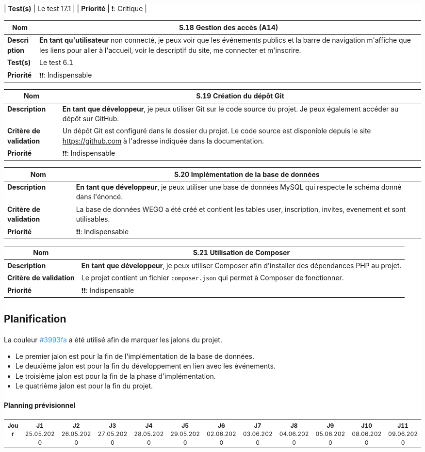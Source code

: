 | **Test(s)**     | Le test 17.1                                                                                                                                                                                                                                                                                       |
| **Priorité**    | ❗: Critique                                                                                                                                                                                                                                                                                       |

| Nom             | S.18 Gestion des accès (A14)                                 |
| --------------- | ------------------------------------------------------------ |
| **Description** | **En tant qu'utilisateur** non connecté, je peux voir que les événements publics et la barre de navigation m'affiche que les liens pour aller à l'accueil, voir le descriptif du site, me connecter et m'inscrire. |
| **Test(s)**     | Le test 6.1                                                  |
| **Priorité**    | ❗❗: Indispensable                                            |

| Nom                       | S.19 Création du dépôt Git                                                                                                                                          |
| ------------------------- | ------------------------------------------------------------------------------------------------------------------------------------------------------------------- |
| **Description**           | **En tant que développeur**, je peux utiliser Git sur le code source du projet. Je peux également accéder au dépôt sur GitHub.                                      |
| **Critère de validation** | Un dépôt Git est configuré dans le dossier du projet. Le code source est disponible depuis le site <https://github.com> à l'adresse indiquée dans la documentation. |
| **Priorité**              | ❗❗: Indispensable                                                                                                                                                 |

| Nom                       | S.20 Implémentation de la base de données                                                                            |
| ------------------------- | -------------------------------------------------------------------------------------------------------------------- |
| **Description**           | **En tant que développeur**, je peux utiliser une base de données MySQL qui respecte le schéma donné dans l'énoncé.  |
| **Critère de validation** | La base de données WEGO a été créé et contient les tables user, inscription, invites, evenement et sont utilisables. |
| **Priorité**              | ❗❗: Indispensable                                                                                                  |

| Nom                       | S.21 Utilisation de Composer                                                                           |
| ------------------------- | ------------------------------------------------------------------------------------------------------ |
| **Description**           | **En tant que développeur**, je peux utiliser Composer afin d'installer des dépendances PHP au projet. |
| **Critère de validation** | Le projet contient un fichier `composer.json` qui permet à Composer de fonctionner.                    |
| **Priorité**              | ❗❗: Indispensable                                                                                    |

<div style='page-break-after: always; break-after: page;'></div>

## Planification

La couleur <span style="color: #3993fa;">#3993fa</span> a été utilisé afin de marquer les jalons du projet.

- Le premier jalon est pour la fin de l'implémentation de la base de données.
- Le deuxième jalon est pour la fin du développement en lien avec les événements.
- Le troisième jalon est pour la fin de la phase d'implémentation.
- Le quatrième jalon est pour la fin du projet.

#### Planning prévisionnel

<table style="font-size: 12px;">
  <tr style="text-align: center;">
    <th>Jour</th>
    <th colspan="2">J1<div style="font-weight:normal;">25.05.2020</div></th>
    <th colspan="2">J2<div style="font-weight:normal;">26.05.2020</div></th>
    <th colspan="2">J3<div style="font-weight:normal;">27.05.2020</div></th>
    <th colspan="2">J4<div style="font-weight:normal;">28.05.2020</div></th>
    <th colspan="2">J5<div style="font-weight:normal;">29.05.2020</div></th>
    <th colspan="2">J6<div style="font-weight:normal;">02.06.2020</div></th>
    <th colspan="2">J7<div style="font-weight:normal;">03.06.2020</div></th>
    <th colspan="2">J8<div style="font-weight:normal;">04.06.2020</div></th>
    <th colspan="2">J9<div style="font-weight:normal;">05.06.2020</div></th>
    <th colspan="2">J10<div style="font-weight:normal;">08.06.2020</div></th>
    <th colspan="2">J11<div style="font-weight:normal;">09.06.2020</div></th>
  </tr>
  <tr>